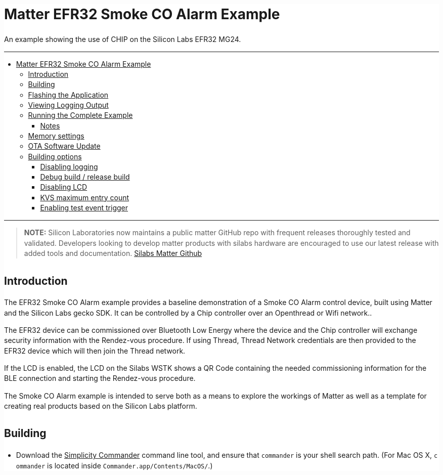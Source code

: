 # Matter EFR32 Smoke CO Alarm Example

An example showing the use of CHIP on the Silicon Labs EFR32 MG24.

<hr>

-   [Matter EFR32 Smoke CO Alarm Example](#matter-efr32-smoke-co-alarm-example)
    -   [Introduction](#introduction)
    -   [Building](#building)
    -   [Flashing the Application](#flashing-the-application)
    -   [Viewing Logging Output](#viewing-logging-output)
    -   [Running the Complete Example](#running-the-complete-example)
        -   [Notes](#notes)
    -   [Memory settings](#memory-settings)
    -   [OTA Software Update](#ota-software-update)
    -   [Building options](#building-options)
        -   [Disabling logging](#disabling-logging)
        -   [Debug build / release build](#debug-build--release-build)
        -   [Disabling LCD](#disabling-lcd)
        -   [KVS maximum entry count](#kvs-maximum-entry-count)
        -   [Enabling test event trigger](#enabling-test-event-trigger)

<hr>

> **NOTE:** Silicon Laboratories now maintains a public matter GitHub repo with
> frequent releases thoroughly tested and validated. Developers looking to
> develop matter products with silabs hardware are encouraged to use our latest
> release with added tools and documentation.
> [Silabs Matter Github](https://github.com/SiliconLabs/matter/releases)

## Introduction

The EFR32 Smoke CO Alarm example provides a baseline demonstration of a Smoke CO
Alarm control device, built using Matter and the Silicon Labs gecko SDK. It can
be controlled by a Chip controller over an Openthread or Wifi network..

The EFR32 device can be commissioned over Bluetooth Low Energy where the device
and the Chip controller will exchange security information with the Rendez-vous
procedure. If using Thread, Thread Network credentials are then provided to the
EFR32 device which will then join the Thread network.

If the LCD is enabled, the LCD on the Silabs WSTK shows a QR Code containing the
needed commissioning information for the BLE connection and starting the
Rendez-vous procedure.

The Smoke CO Alarm example is intended to serve both as a means to explore the
workings of Matter as well as a template for creating real products based on the
Silicon Labs platform.

## Building

-   Download the
    [Simplicity Commander](https://www.silabs.com/mcu/programming-options)
    command line tool, and ensure that `commander` is your shell search path.
    (For Mac OS X, `commander` is located inside
    `Commander.app/Contents/MacOS/`.)
